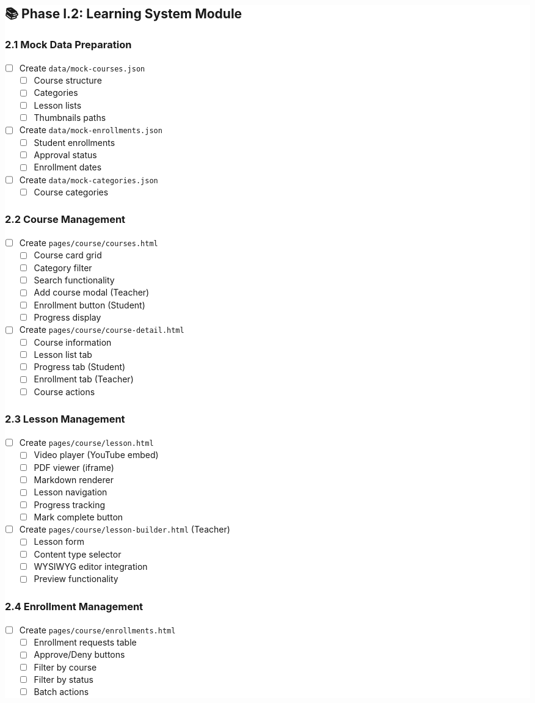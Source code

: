 ## 📚 Phase I.2: Learning System Module

### 2.1 Mock Data Preparation
- [ ] Create `data/mock-courses.json`
  - [ ] Course structure
  - [ ] Categories
  - [ ] Lesson lists
  - [ ] Thumbnails paths
- [ ] Create `data/mock-enrollments.json`
  - [ ] Student enrollments
  - [ ] Approval status
  - [ ] Enrollment dates
- [ ] Create `data/mock-categories.json`
  - [ ] Course categories

### 2.2 Course Management
- [ ] Create `pages/course/courses.html`
  - [ ] Course card grid
  - [ ] Category filter
  - [ ] Search functionality
  - [ ] Add course modal (Teacher)
  - [ ] Enrollment button (Student)
  - [ ] Progress display
- [ ] Create `pages/course/course-detail.html`
  - [ ] Course information
  - [ ] Lesson list tab
  - [ ] Progress tab (Student)
  - [ ] Enrollment tab (Teacher)
  - [ ] Course actions

### 2.3 Lesson Management
- [ ] Create `pages/course/lesson.html`
  - [ ] Video player (YouTube embed)
  - [ ] PDF viewer (iframe)
  - [ ] Markdown renderer
  - [ ] Lesson navigation
  - [ ] Progress tracking
  - [ ] Mark complete button
- [ ] Create `pages/course/lesson-builder.html` (Teacher)
  - [ ] Lesson form
  - [ ] Content type selector
  - [ ] WYSIWYG editor integration
  - [ ] Preview functionality

### 2.4 Enrollment Management
- [ ] Create `pages/course/enrollments.html`
  - [ ] Enrollment requests table
  - [ ] Approve/Deny buttons
  - [ ] Filter by course
  - [ ] Filter by status
  - [ ] Batch actions
